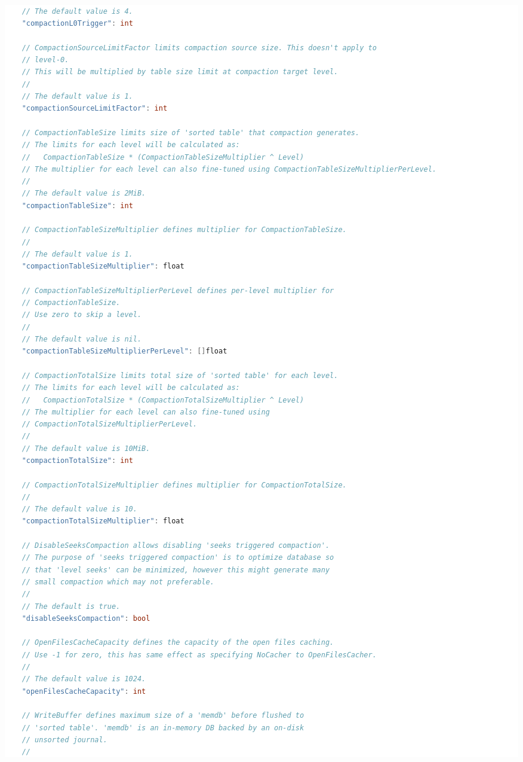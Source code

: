 ```go
	// The default value is 4.
	"compactionL0Trigger": int

	// CompactionSourceLimitFactor limits compaction source size. This doesn't apply to
	// level-0.
	// This will be multiplied by table size limit at compaction target level.
	//
	// The default value is 1.
	"compactionSourceLimitFactor": int

	// CompactionTableSize limits size of 'sorted table' that compaction generates.
	// The limits for each level will be calculated as:
	//   CompactionTableSize * (CompactionTableSizeMultiplier ^ Level)
	// The multiplier for each level can also fine-tuned using CompactionTableSizeMultiplierPerLevel.
	//
	// The default value is 2MiB.
	"compactionTableSize": int

	// CompactionTableSizeMultiplier defines multiplier for CompactionTableSize.
	//
	// The default value is 1.
	"compactionTableSizeMultiplier": float

	// CompactionTableSizeMultiplierPerLevel defines per-level multiplier for
	// CompactionTableSize.
	// Use zero to skip a level.
	//
	// The default value is nil.
	"compactionTableSizeMultiplierPerLevel": []float

	// CompactionTotalSize limits total size of 'sorted table' for each level.
	// The limits for each level will be calculated as:
	//   CompactionTotalSize * (CompactionTotalSizeMultiplier ^ Level)
	// The multiplier for each level can also fine-tuned using
	// CompactionTotalSizeMultiplierPerLevel.
	//
	// The default value is 10MiB.
	"compactionTotalSize": int

	// CompactionTotalSizeMultiplier defines multiplier for CompactionTotalSize.
	//
	// The default value is 10.
	"compactionTotalSizeMultiplier": float

	// DisableSeeksCompaction allows disabling 'seeks triggered compaction'.
	// The purpose of 'seeks triggered compaction' is to optimize database so
	// that 'level seeks' can be minimized, however this might generate many
	// small compaction which may not preferable.
	//
	// The default is true.
	"disableSeeksCompaction": bool

	// OpenFilesCacheCapacity defines the capacity of the open files caching.
	// Use -1 for zero, this has same effect as specifying NoCacher to OpenFilesCacher.
	//
	// The default value is 1024.
	"openFilesCacheCapacity": int

	// WriteBuffer defines maximum size of a 'memdb' before flushed to
	// 'sorted table'. 'memdb' is an in-memory DB backed by an on-disk
	// unsorted journal.
	//
```